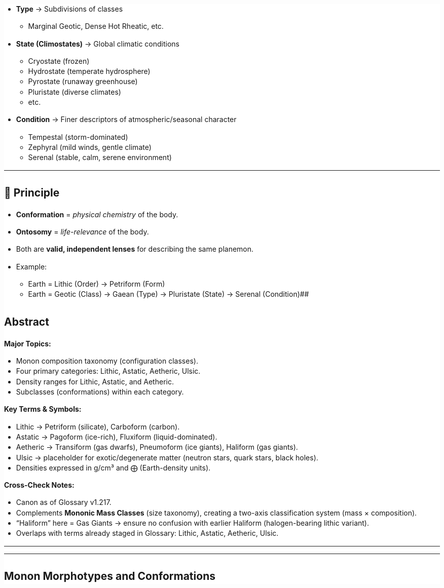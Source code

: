 - **Type** → Subdivisions of classes    
    - Marginal Geotic, Dense Hot Rheatic, etc.

- **State (Climostates)** → Global climatic conditions    
    - Cryostate (frozen)        
    - Hydrostate (temperate hydrosphere)        
    - Pyrostate (runaway greenhouse)        
    - Pluristate (diverse climates)        
    - etc.
        
- **Condition** → Finer descriptors of atmospheric/seasonal character    
    - Tempestal (storm-dominated)        
    - Zephyral (mild winds, gentle climate)        
    - Serenal (stable, calm, serene environment)        

---
## 🧭 Principle
- **Conformation** = _physical chemistry_ of the body.    
- **Ontosomy** = _life-relevance_ of the body.    
- Both are **valid, independent lenses** for describing the same planemon.
    
- Example:    
    - Earth = Lithic (Order) → Petriform (Form)        
    - Earth = Geotic (Class) → Gaean (Type) → Pluristate (State) → Serenal (Condition)## 


## Abstract
**Major Topics:**  
- Monon composition taxonomy (configuration classes).  
- Four primary categories: Lithic, Astatic, Aetheric, Ulsic.  
- Density ranges for Lithic, Astatic, and Aetheric.  
- Subclasses (conformations) within each category.  

**Key Terms & Symbols:**  
- Lithic → Petriform (silicate), Carboform (carbon).  
- Astatic → Pagoform (ice-rich), Fluxiform (liquid-dominated).  
- Aetheric → Transiform (gas dwarfs), Pneumoform (ice giants), Haliform (gas giants).  
- Ulsic → placeholder for exotic/degenerate matter (neutron stars, quark stars, black holes).  
- Densities expressed in g/cm³ and ⨁ (Earth-density units).  

**Cross-Check Notes:**  
- Canon as of Glossary v1.217.  
- Complements **Mononic Mass Classes** (size taxonomy), creating a two-axis classification system (mass × composition).  
- “Haliform” here = Gas Giants → ensure no confusion with earlier Haliform (halogen-bearing lithic variant).  
- Overlaps with terms already staged in Glossary: Lithic, Astatic, Aetheric, Ulsic.  

---
---


## Monon Morphotypes and Conformations
